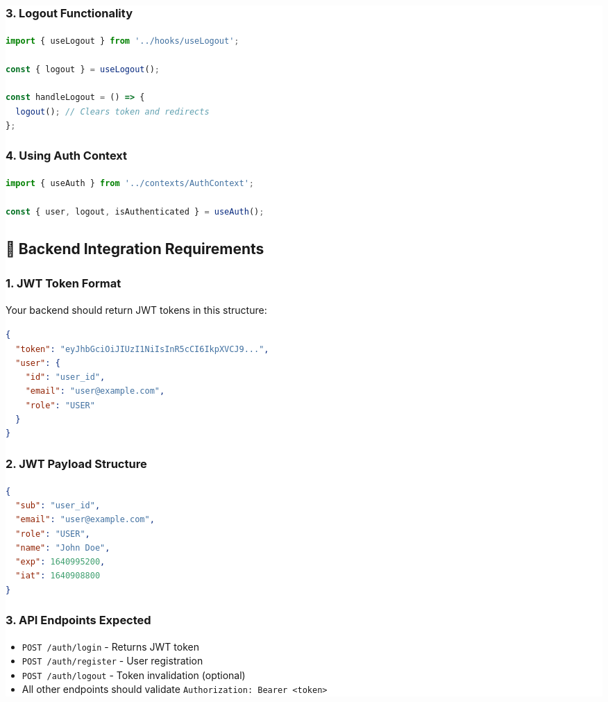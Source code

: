 
### **3. Logout Functionality**
```javascript
import { useLogout } from '../hooks/useLogout';

const { logout } = useLogout();

const handleLogout = () => {
  logout(); // Clears token and redirects
};
```

### **4. Using Auth Context**
```javascript
import { useAuth } from '../contexts/AuthContext';

const { user, logout, isAuthenticated } = useAuth();
```

## 🔧 **Backend Integration Requirements**

### **1. JWT Token Format**
Your backend should return JWT tokens in this structure:
```json
{
  "token": "eyJhbGciOiJIUzI1NiIsInR5cCI6IkpXVCJ9...",
  "user": {
    "id": "user_id",
    "email": "user@example.com",
    "role": "USER"
  }
}
```

### **2. JWT Payload Structure**
```json
{
  "sub": "user_id",
  "email": "user@example.com", 
  "role": "USER",
  "name": "John Doe",
  "exp": 1640995200,
  "iat": 1640908800
}
```

### **3. API Endpoints Expected**
- `POST /auth/login` - Returns JWT token
- `POST /auth/register` - User registration
- `POST /auth/logout` - Token invalidation (optional)
- All other endpoints should validate `Authorization: Bearer <token>`
